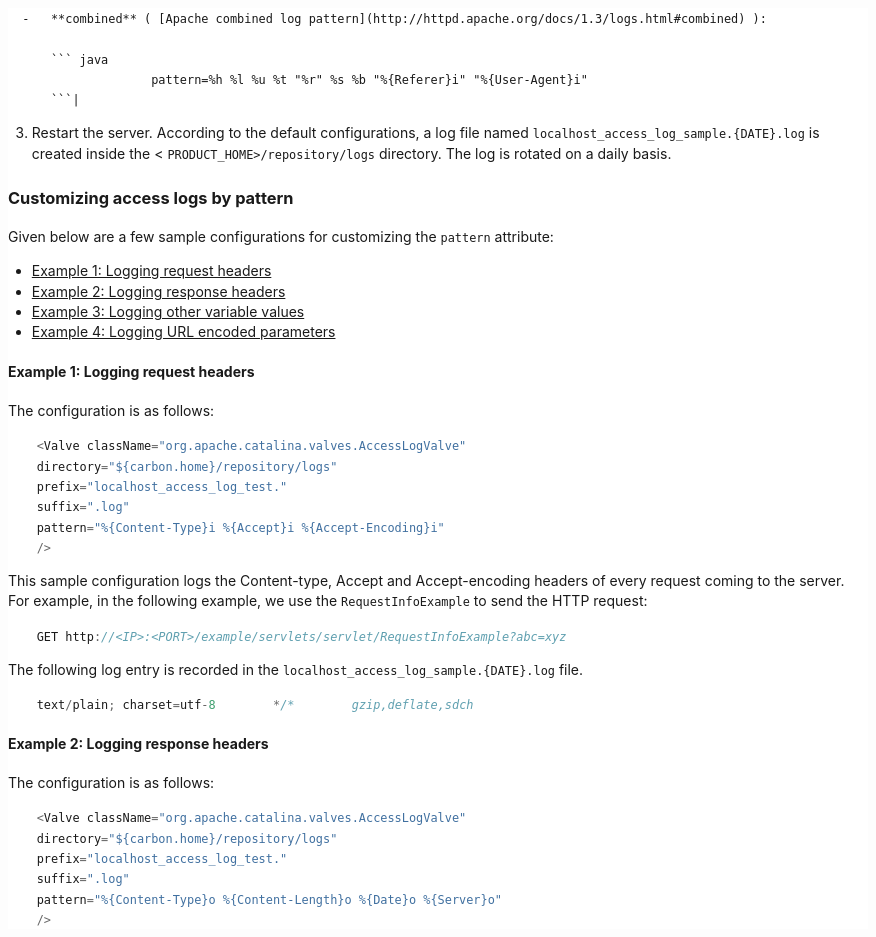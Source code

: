      -   **combined** ( [Apache combined log pattern](http://httpd.apache.org/docs/1.3/logs.html#combined) ):                                                                                                                                                                                           
                                                                                                                                                                                                                                                                                                         
          ``` java                                                                                                                                                                                                                                                                                       
                        pattern=%h %l %u %t "%r" %s %b "%{Referer}i" "%{User-Agent}i"                                                                                                                                                                                                                                  
          ```|

3.  Restart the server. According to the default configurations, a log file named `localhost_access_log_sample.{DATE}.log` is created inside the &lt; `PRODUCT_HOME>/repository/logs` directory. The log is rotated on a daily basis.

### Customizing access logs by pattern

Given below are a few sample configurations for customizing the `pattern` attribute:

-   [Example 1: Logging request headers](#admin_HTTPAccessLogging-Example1:Loggingrequestheaders)
-   [Example 2: Logging response headers](#admin_HTTPAccessLogging-Example2:Loggingresponseheaders)
-   [Example 3: Logging other variable values](#admin_HTTPAccessLogging-Example3:Loggingothervariablevalues)
-   [Example 4: Logging URL encoded parameters](#admin_HTTPAccessLogging-Example4:LoggingURLencodedparameters)

#### Example 1: Logging request headers

The configuration is as follows:

``` java
    <Valve className="org.apache.catalina.valves.AccessLogValve"
    directory="${carbon.home}/repository/logs"
    prefix="localhost_access_log_test."
    suffix=".log"
    pattern="%{Content-Type}i %{Accept}i %{Accept-Encoding}i"
    />
```

This sample configuration logs the Content-type, Accept and Accept-encoding headers of every request coming to the server. For example, in the following example, we use the `RequestInfoExample` to send the HTTP request:

``` java
    GET http://<IP>:<PORT>/example/servlets/servlet/RequestInfoExample?abc=xyz
```

The following log entry is recorded in the `localhost_access_log_sample.{DATE}.log` file.

``` java
    text/plain; charset=utf-8        */*        gzip,deflate,sdch
```

#### Example 2: Logging response headers

The configuration is as follows:

``` java
    <Valve className="org.apache.catalina.valves.AccessLogValve"
    directory="${carbon.home}/repository/logs"
    prefix="localhost_access_log_test."
    suffix=".log"
    pattern="%{Content-Type}o %{Content-Length}o %{Date}o %{Server}o"
    />
```
